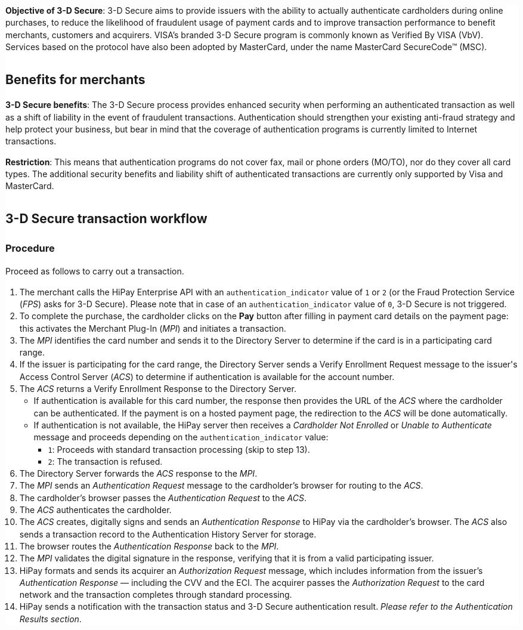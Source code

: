 **Objective of 3-D Secure**: 3-D Secure aims to provide issuers with the ability to actually authenticate cardholders during online purchases, to reduce the likelihood of fraudulent usage of payment cards and to improve transaction performance to benefit merchants, customers and acquirers.
VISA’s branded 3-D Secure program is commonly known as Verified By VISA (VbV). Services based on the protocol have also been adopted by MasterCard, under the name MasterCard SecureCode™ (MSC).

## Benefits for merchants

**3-D Secure benefits**: The 3-D Secure process provides enhanced security when performing an authenticated transaction as well as a shift of liability in the event of fraudulent transactions. Authentication should strengthen your existing anti-fraud strategy and help protect your business, but bear in mind that the coverage of authentication programs is currently limited to Internet transactions. 

**Restriction**: This means that authentication programs do not cover fax, mail or phone orders (MO/TO), nor do they cover all card types. The additional security benefits and liability shift of authenticated transactions are currently only supported by Visa and MasterCard.

## 3-D Secure transaction workflow

### Procedure

Proceed as follows to carry out a transaction.

1. The merchant calls the HiPay Enterprise API with an `authentication_indicator` value of `1` or `2` (or the Fraud Protection Service (*FPS*) asks for 3-D Secure). Please note that in case of an `authentication_indicator` value of `0`, 3-D Secure is not triggered.
2. To complete the purchase, the cardholder clicks on the **Pay** button after filling in payment card details on the payment page: this activates the Merchant Plug-In (*MPI*) and initiates a transaction.    
3. The *MPI* identifies the card number and sends it to the Directory Server to determine if the card is in a participating card range.
4. If the issuer is participating for the card range, the Directory Server sends a Verify Enrollment Request message to the issuer's Access Control Server (*ACS*) to determine if authentication is available for the account number.
5. The *ACS* returns a Verify Enrollment Response to the Directory Server. 
	- If authentication is available for this card number, the response then provides the URL of the *ACS* where the cardholder can be authenticated.
If the payment is on a hosted payment page, the redirection to the *ACS* will be done automatically.
	- If authentication is not available, the HiPay server then receives a *Cardholder Not Enrolled* or *Unable to Authenticate* message and proceeds depending on  the `authentication_indicator` value:
		- `1`: Proceeds with standard transaction processing (skip to step 13).
		- `2`: The transaction is refused.
6. The Directory Server forwards the *ACS* response to the *MPI*.
7. The *MPI* sends an *Authentication Request* message to the cardholder’s browser for routing to the *ACS*.
8. The cardholder’s browser passes the *Authentication Request* to the *ACS*.
9. The *ACS* authenticates the cardholder.
10. The *ACS* creates, digitally signs and sends an *Authentication Response* to HiPay via the cardholder’s browser. The *ACS* also sends a transaction record to the Authentication History Server for storage.
11. The browser routes the *Authentication Response* back to the *MPI*.
12. The *MPI* validates the digital signature in the response, verifying that it is from a valid participating issuer.
13. HiPay formats and sends its acquirer an *Authorization Request* message, which includes information from the issuer’s *Authentication Response* — including the CVV and the ECI. The acquirer passes the *Authorization Request* to the card network and the transaction completes through standard processing.
14. HiPay sends a notification with the transaction status and 3-D Secure authentication result. *Please refer to the Authentication Results section*.
